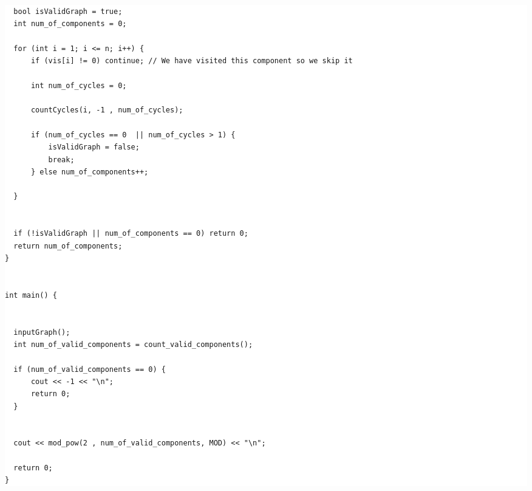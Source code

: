   ```
	bool isValidGraph = true;
	int num_of_components = 0;

	for (int i = 1; i <= n; i++) {
		if (vis[i] != 0) continue; // We have visited this component so we skip it

		int num_of_cycles = 0;

		countCycles(i, -1 , num_of_cycles);

		if (num_of_cycles == 0  || num_of_cycles > 1) {
			isValidGraph = false;
			break;
		} else num_of_components++;

	}


	if (!isValidGraph || num_of_components == 0) return 0;
	return num_of_components;
}


int main() {


	inputGraph();
	int num_of_valid_components = count_valid_components();

	if (num_of_valid_components == 0) {
		cout << -1 << "\n";
		return 0;
	}


	cout << mod_pow(2 , num_of_valid_components, MOD) << "\n";

	return 0;
}

```
